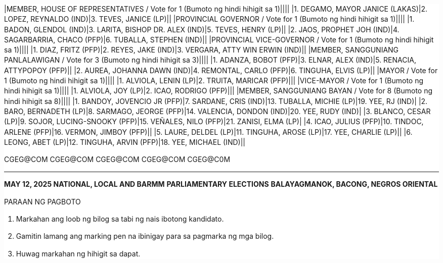 |MEMBER, HOUSE OF REPRESENTATIVES / Vote for 1 (Bumoto ng hindi hihigit sa 1)||||
|1. DEGAMO, MAYOR JANICE (LAKAS)|2. LOPEZ, REYNALDO (IND)|3. TEVES, JANICE (LP)||
|PROVINCIAL GOVERNOR / Vote for 1 (Bumoto ng hindi hihigit sa 1)||||
|1. BADON, GLENDOL (IND)|3. LARITA, BISHOP DR. ALEX (IND)|5. TEVES, HENRY (LP)||
|2. JAOS, PROPHET JOH (IND)|4. SAGARBARRIA, CHACO (PFP)|6. TUBALLA, STEPHEN (IND)||
|PROVINCIAL VICE-GOVERNOR / Vote for 1 (Bumoto ng hindi hihigit sa 1)||||
|1. DIAZ, FRITZ (PFP)|2. REYES, JAKE (IND)|3. VERGARA, ATTY WIN ERWIN (IND)||
|MEMBER, SANGGUNIANG PANLALAWIGAN / Vote for 3 (Bumoto ng hindi hihigit sa 3)||||
|1. ADANZA, BOBOT (PFP)|3. ELNAR, ALEX (IND)|5. RENACIA, ATTYPOPOY (PFP)||
|2. AUREA, JOHANNA DAWN (IND)|4. REMONTAL, CARLO (PFP)|6. TINGUHA, ELVIS (LP)||
|MAYOR / Vote for 1 (Bumoto ng hindi hihigit sa 1)||||
|1. ALVIOLA, LENIN (LP)|2. TRUITA, MARICAR (PFP)|||
|VICE-MAYOR / Vote for 1 (Bumoto ng hindi hihigit sa 1)||||
|1. ALVIOLA, JOY (LP)|2. ICAO, RODRIGO (PFP)|||
|MEMBER, SANGGUNIANG BAYAN / Vote for 8 (Bumoto ng hindi hihigit sa 8)||||
|1. BANDOY, JOVENCIO JR (PFP)|7. SARDANE, CRIS (IND)|13. TUBALLA, MICHIE (LP)|19. YEE, RJ (IND)|
|2. BARO, BERNADETH (LP)|8. SARMAGO, JEORGE (PFP)|14. VALENCIA, DONDON (IND)|20. YEE, RUDY (IND)|
|3. BLANCO, CESAR (LP)|9. SOJOR, LUCING-SNOOKY (PFP)|15. VEÑALES, NILO (PFP)|21. ZANISI, ELMA (LP)|
|4. ICAO, JULIUS (PFP)|10. TINDOC, ARLENE (PFP)|16. VERMON, JIMBOY (PFP)||
|5. LAURE, DELDEL (LP)|11. TINGUHA, AROSE (LP)|17. YEE, CHARLIE (LP)||
|6. LEONG, ABET (LP)|12. TINGUHA, ARVIN (PFP)|18. YEE, MICHAEL (IND)||


CGEG@COM CGEG@COM CGEG@COM CGEG@COM CGEG@C0M


-----

**MAY 12, 2025 NATIONAL, LOCAL AND BARMM**
**PARLIAMENTARY ELECTIONS**
**BALAYAGMANOK, BACONG, NEGROS ORIENTAL**

PARAAN NG PAGBOTO

1. Markahan ang loob ng bilog sa tabi ng nais ibotong kandidato.

2. Gamitin lamang ang marking pen na ibinigay para sa pagmarka ng mga bilog.

3. Huwag markahan ng hihigit sa dapat.

